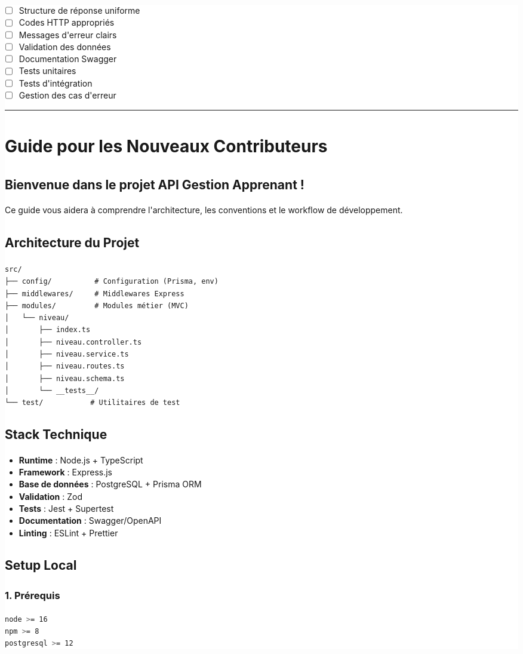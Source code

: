 - [ ] Structure de réponse uniforme
- [ ] Codes HTTP appropriés
- [ ] Messages d'erreur clairs
- [ ] Validation des données
- [ ] Documentation Swagger
- [ ] Tests unitaires
- [ ] Tests d'intégration
- [ ] Gestion des cas d'erreur

---

# Guide pour les Nouveaux Contributeurs

## Bienvenue dans le projet API Gestion Apprenant !

Ce guide vous aidera à comprendre l'architecture, les conventions et le workflow de développement.

## Architecture du Projet

```
src/
├── config/          # Configuration (Prisma, env)
├── middlewares/     # Middlewares Express
├── modules/         # Modules métier (MVC)
│   └── niveau/
│       ├── index.ts
│       ├── niveau.controller.ts
│       ├── niveau.service.ts
│       ├── niveau.routes.ts
│       ├── niveau.schema.ts
│       └── __tests__/
└── test/           # Utilitaires de test
```

## Stack Technique

- **Runtime** : Node.js + TypeScript
- **Framework** : Express.js
- **Base de données** : PostgreSQL + Prisma ORM
- **Validation** : Zod
- **Tests** : Jest + Supertest
- **Documentation** : Swagger/OpenAPI
- **Linting** : ESLint + Prettier

## Setup Local

### 1. Prérequis
```bash
node >= 16
npm >= 8
postgresql >= 12
```
